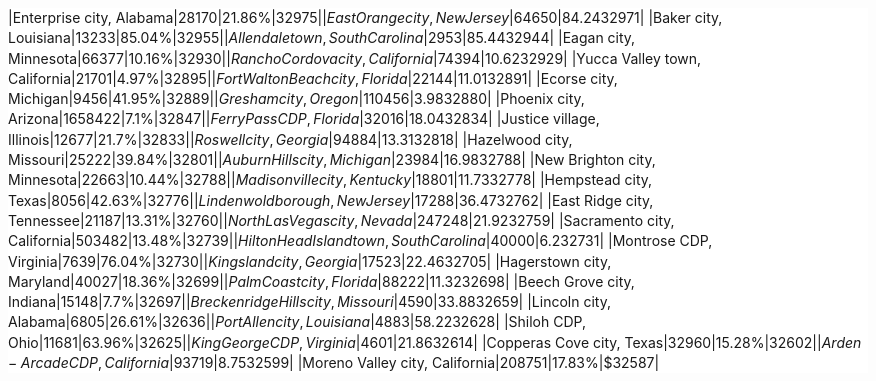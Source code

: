 |Enterprise city, Alabama|28170|21.86%|$32975|
|East Orange city, New Jersey|64650|84.24%|$32971|
|Baker city, Louisiana|13233|85.04%|$32955|
|Allendale town, South Carolina|2953|85.44%|$32944|
|Eagan city, Minnesota|66377|10.16%|$32930|
|Rancho Cordova city, California|74394|10.62%|$32929|
|Yucca Valley town, California|21701|4.97%|$32895|
|Fort Walton Beach city, Florida|22144|11.01%|$32891|
|Ecorse city, Michigan|9456|41.95%|$32889|
|Gresham city, Oregon|110456|3.98%|$32880|
|Phoenix city, Arizona|1658422|7.1%|$32847|
|Ferry Pass CDP, Florida|32016|18.04%|$32834|
|Justice village, Illinois|12677|21.7%|$32833|
|Roswell city, Georgia|94884|13.31%|$32818|
|Hazelwood city, Missouri|25222|39.84%|$32801|
|Auburn Hills city, Michigan|23984|16.98%|$32788|
|New Brighton city, Minnesota|22663|10.44%|$32788|
|Madisonville city, Kentucky|18801|11.73%|$32778|
|Hempstead city, Texas|8056|42.63%|$32776|
|Lindenwold borough, New Jersey|17288|36.47%|$32762|
|East Ridge city, Tennessee|21187|13.31%|$32760|
|North Las Vegas city, Nevada|247248|21.92%|$32759|
|Sacramento city, California|503482|13.48%|$32739|
|Hilton Head Island town, South Carolina|40000|6.2%|$32731|
|Montrose CDP, Virginia|7639|76.04%|$32730|
|Kingsland city, Georgia|17523|22.46%|$32705|
|Hagerstown city, Maryland|40027|18.36%|$32699|
|Palm Coast city, Florida|88222|11.32%|$32698|
|Beech Grove city, Indiana|15148|7.7%|$32697|
|Breckenridge Hills city, Missouri|4590|33.88%|$32659|
|Lincoln city, Alabama|6805|26.61%|$32636|
|Port Allen city, Louisiana|4883|58.22%|$32628|
|Shiloh CDP, Ohio|11681|63.96%|$32625|
|King George CDP, Virginia|4601|21.86%|$32614|
|Copperas Cove city, Texas|32960|15.28%|$32602|
|Arden-Arcade CDP, California|93719|8.75%|$32599|
|Moreno Valley city, California|208751|17.83%|$32587|